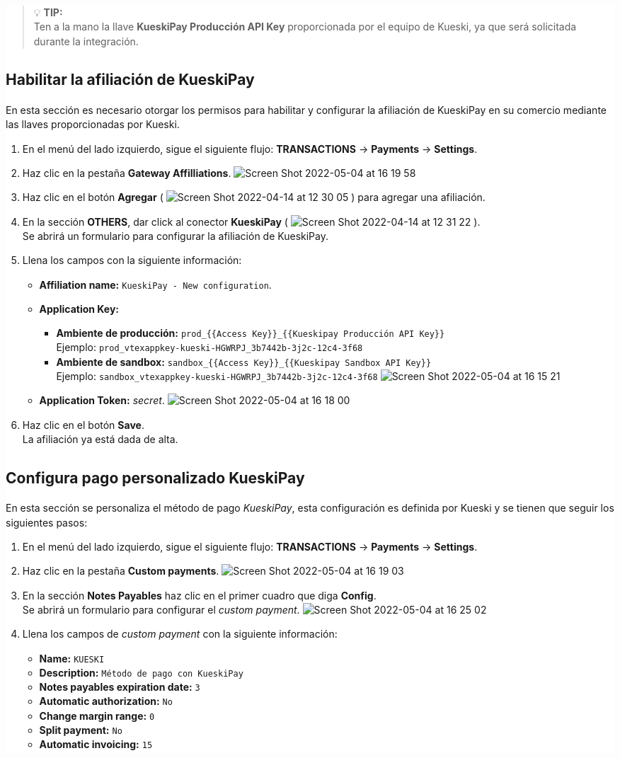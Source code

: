 > :bulb: **TIP:**  
> Ten a la mano la llave **KueskiPay Producción API Key** proporcionada por el equipo de Kueski, ya que será solicitada durante la integración.

## Habilitar la afiliación de KueskiPay
En esta sección es necesario otorgar los permisos para habilitar y configurar la afiliación de KueskiPay en su comercio mediante las llaves proporcionadas por Kueski.

1. En el menú del lado izquierdo, sigue el siguiente flujo: **TRANSACTIONS** -> **Payments** -> **Settings**.
2. Haz clic en la pestaña **Gateway Affilliations**.
![Screen Shot 2022-05-04 at 16 19 58](https://user-images.githubusercontent.com/101224062/166835024-24ec38e8-475a-416d-b7b1-0fb0ccc93d47.png)

3. Haz clic en el botón **Agregar** (
![Screen Shot 2022-04-14 at 12 30 05](https://user-images.githubusercontent.com/101224062/163454180-7ab24802-1a80-4ab0-a8b5-33eaf2b8257e.png)
) para agregar una afiliación. <br>
4. En la sección **OTHERS**, dar click al conector **KueskiPay** ( 
![Screen Shot 2022-04-14 at 12 31 22](https://user-images.githubusercontent.com/101224062/163454340-3329d4d3-f063-492c-9b52-897c3725b1ac.png)
).<br> 
Se abrirá un formulario para configurar la afiliación de KueskiPay. 
5. Llena los campos con la siguiente información:
   * **Affiliation name:** `KueskiPay - New configuration`.
   * **Application Key:**
      * **Ambiente de producción:** `prod_{{Access Key}}_{{Kueskipay Producción API Key}}` <br>
   Ejemplo: `prod_vtexappkey-kueski-HGWRPJ_3b7442b-3j2c-12c4-3f68`
      * **Ambiente de sandbox:** `sandbox_{{Access Key}}_{{Kueskipay Sandbox API Key}}` <br>
   Ejemplo: `sandbox_vtexappkey-kueski-HGWRPJ_3b7442b-3j2c-12c4-3f68`
![Screen Shot 2022-05-04 at 16 15 21](https://user-images.githubusercontent.com/101224062/166834416-b2194562-c31a-4330-a678-3ca7aa5d4f15.png)

   * **Application Token:** _secret_.
![Screen Shot 2022-05-04 at 16 18 00](https://user-images.githubusercontent.com/101224062/166834699-102b3565-e408-4195-a16a-c952b21ee9d4.png)

6. Haz clic en el botón **Save**. <br>
La afiliación ya está dada de alta. 

## Configura pago personalizado KueskiPay
En esta sección se personaliza el método de pago _KueskiPay_, esta configuración es definida por Kueski y se tienen que seguir los siguientes pasos:
1. En el menú del lado izquierdo, sigue el siguiente flujo: **TRANSACTIONS** -> **Payments** -> **Settings**.
2. Haz clic en la pestaña **Custom payments**.
![Screen Shot 2022-05-04 at 16 19 03](https://user-images.githubusercontent.com/101224062/166834884-2242d99f-088a-4761-9628-f8f96030917e.png)

3. En la sección **Notes Payables** haz clic en el primer cuadro que diga **Config**. <br>
Se abrirá un formulario para configurar el _custom payment_.
![Screen Shot 2022-05-04 at 16 25 02](https://user-images.githubusercontent.com/101224062/166835447-898fd479-f16b-4640-ac33-aee9edce95be.png)

4. Llena los campos de _custom payment_ con la siguiente información:
   * **Name:** `KUESKI`
   * **Description:** `Método de pago con KueskiPay`
   * **Notes payables expiration date:** `3`
   * **Automatic authorization:** `No`
   * **Change margin range:** `0`
   * **Split payment:** `No`
   * **Automatic invoicing:** `15`
